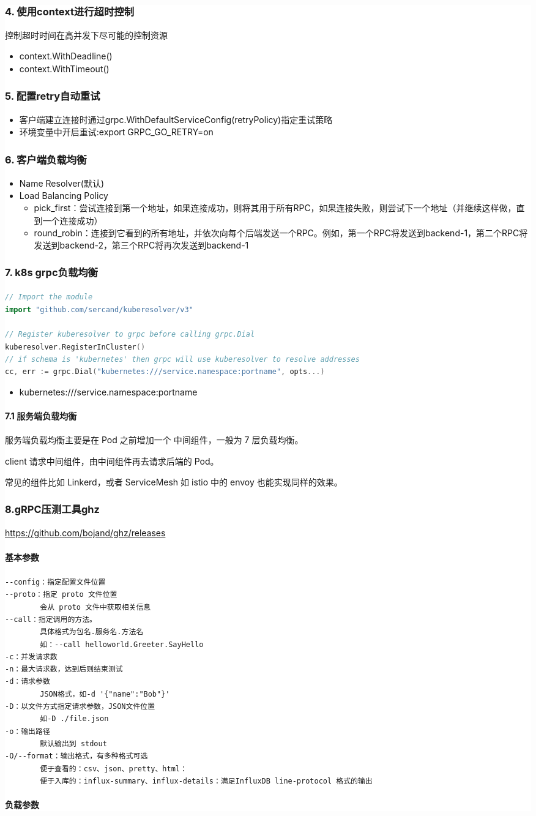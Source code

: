 ### 4. 使用context进行超时控制

控制超时时间在高并发下尽可能的控制资源

- context.WithDeadline()
- context.WithTimeout()

### 5. 配置retry自动重试

- 客户端建立连接时通过grpc.WithDefaultServiceConfig(retryPolicy)指定重试策略
- 环境变量中开启重试:export GRPC_GO_RETRY=on

### 6. 客户端负载均衡
- Name Resolver(默认)
- Load Balancing Policy
  - pick_first：尝试连接到第一个地址，如果连接成功，则将其用于所有RPC，如果连接失败，则尝试下一个地址（并继续这样做，直到一个连接成功）
  - round_robin：连接到它看到的所有地址，并依次向每个后端发送一个RPC。例如，第一个RPC将发送到backend-1，第二个RPC将发送到backend-2，第三个RPC将再次发送到backend-1

### 7. k8s grpc负载均衡
```go
// Import the module
import "github.com/sercand/kuberesolver/v3"
	
// Register kuberesolver to grpc before calling grpc.Dial
kuberesolver.RegisterInCluster()
// if schema is 'kubernetes' then grpc will use kuberesolver to resolve addresses
cc, err := grpc.Dial("kubernetes:///service.namespace:portname", opts...)
```

- kubernetes:///service.namespace:portname

#### 7.1 服务端负载均衡

服务端负载均衡主要是在 Pod 之前增加一个 中间组件，一般为 7 层负载均衡。

client 请求中间组件，由中间组件再去请求后端的 Pod。

常见的组件比如 Linkerd，或者 ServiceMesh 如 istio 中的 envoy 也能实现同样的效果。


### 8.gRPC压测工具ghz
https://github.com/bojand/ghz/releases

#### 基本参数
```
--config：指定配置文件位置
--proto：指定 proto 文件位置
        会从 proto 文件中获取相关信息
--call：指定调用的方法。
        具体格式为包名.服务名.方法名
        如：--call helloworld.Greeter.SayHello
-c：并发请求数
-n：最大请求数，达到后则结束测试
-d：请求参数
        JSON格式，如-d '{"name":"Bob"}'
-D：以文件方式指定请求参数，JSON文件位置
        如-D ./file.json
-o：输出路径
        默认输出到 stdout
-O/--format：输出格式，有多种格式可选
        便于查看的：csv、json、pretty、html：
        便于入库的：influx-summary、influx-details：满足InfluxDB line-protocol 格式的输出
```
#### 负载参数
